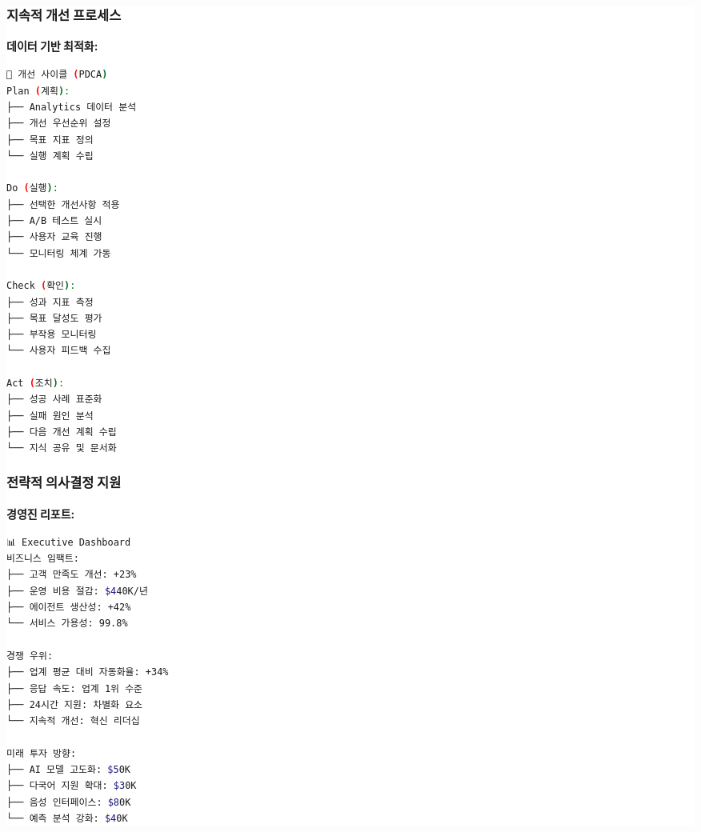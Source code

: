 ### 지속적 개선 프로세스

**데이터 기반 최적화:**
```bash
🔄 개선 사이클 (PDCA)
Plan (계획):
├── Analytics 데이터 분석
├── 개선 우선순위 설정
├── 목표 지표 정의
└── 실행 계획 수립

Do (실행):
├── 선택한 개선사항 적용
├── A/B 테스트 실시
├── 사용자 교육 진행
└── 모니터링 체계 가동

Check (확인):
├── 성과 지표 측정
├── 목표 달성도 평가
├── 부작용 모니터링
└── 사용자 피드백 수집

Act (조치):
├── 성공 사례 표준화
├── 실패 원인 분석
├── 다음 개선 계획 수립
└── 지식 공유 및 문서화
```

### 전략적 의사결정 지원

**경영진 리포트:**
```bash
📊 Executive Dashboard
비즈니스 임팩트:
├── 고객 만족도 개선: +23%
├── 운영 비용 절감: $440K/년
├── 에이전트 생산성: +42%
└── 서비스 가용성: 99.8%

경쟁 우위:
├── 업계 평균 대비 자동화율: +34%
├── 응답 속도: 업계 1위 수준
├── 24시간 지원: 차별화 요소
└── 지속적 개선: 혁신 리더십

미래 투자 방향:
├── AI 모델 고도화: $50K
├── 다국어 지원 확대: $30K
├── 음성 인터페이스: $80K
└── 예측 분석 강화: $40K
```

